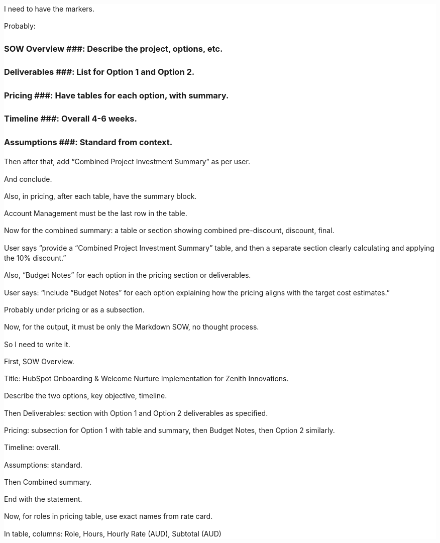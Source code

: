 I need to have the markers.

Probably:

### SOW Overview ###: Describe the project, options, etc.

### Deliverables ###: List for Option 1 and Option 2.

### Pricing ###: Have tables for each option, with summary.

### Timeline ###: Overall 4-6 weeks.

### Assumptions ###: Standard from context.

Then after that, add “Combined Project Investment Summary” as per user.

And conclude.

Also, in pricing, after each table, have the summary block.

Account Management must be the last row in the table.

Now for the combined summary: a table or section showing combined pre-discount, discount, final.

User says “provide a “Combined Project Investment Summary” table, and then a separate section clearly calculating and applying the 10% discount.”

Also, “Budget Notes” for each option in the pricing section or deliverables.

User says: “Include “Budget Notes” for each option explaining how the pricing aligns with the target cost estimates.”

Probably under pricing or as a subsection.

Now, for the output, it must be only the Markdown SOW, no thought process.

So I need to write it.

First, SOW Overview.

Title: HubSpot Onboarding & Welcome Nurture Implementation for Zenith Innovations.

Describe the two options, key objective, timeline.

Then Deliverables: section with Option 1 and Option 2 deliverables as specified.

Pricing: subsection for Option 1 with table and summary, then Budget Notes, then Option 2 similarly.

Timeline: overall.

Assumptions: standard.

Then Combined summary.

End with the statement.

Now, for roles in pricing table, use exact names from rate card.

In table, columns: Role, Hours, Hourly Rate (AUD), Subtotal (AUD)
